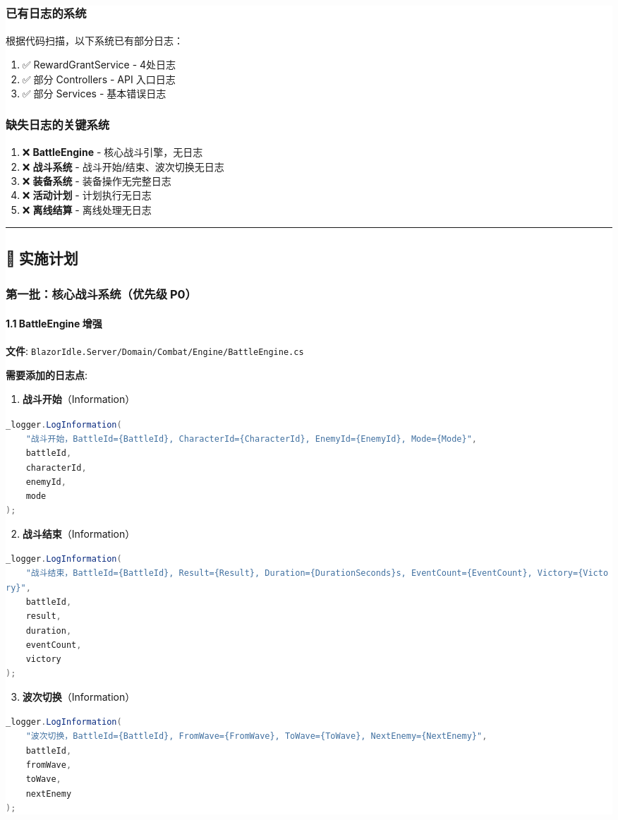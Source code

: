 ### 已有日志的系统

根据代码扫描，以下系统已有部分日志：
1. ✅ RewardGrantService - 4处日志
2. ✅ 部分 Controllers - API 入口日志
3. ✅ 部分 Services - 基本错误日志

### 缺失日志的关键系统

1. ❌ **BattleEngine** - 核心战斗引擎，无日志
2. ❌ **战斗系统** - 战斗开始/结束、波次切换无日志
3. ❌ **装备系统** - 装备操作无完整日志
4. ❌ **活动计划** - 计划执行无日志
5. ❌ **离线结算** - 离线处理无日志

---

## 🚀 实施计划

### 第一批：核心战斗系统（优先级 P0）

#### 1.1 BattleEngine 增强

**文件**: `BlazorIdle.Server/Domain/Combat/Engine/BattleEngine.cs`

**需要添加的日志点**:

1. **战斗开始**（Information）
```csharp
_logger.LogInformation(
    "战斗开始，BattleId={BattleId}, CharacterId={CharacterId}, EnemyId={EnemyId}, Mode={Mode}",
    battleId,
    characterId,
    enemyId,
    mode
);
```

2. **战斗结束**（Information）
```csharp
_logger.LogInformation(
    "战斗结束，BattleId={BattleId}, Result={Result}, Duration={DurationSeconds}s, EventCount={EventCount}, Victory={Victory}",
    battleId,
    result,
    duration,
    eventCount,
    victory
);
```

3. **波次切换**（Information）
```csharp
_logger.LogInformation(
    "波次切换，BattleId={BattleId}, FromWave={FromWave}, ToWave={ToWave}, NextEnemy={NextEnemy}",
    battleId,
    fromWave,
    toWave,
    nextEnemy
);
```
